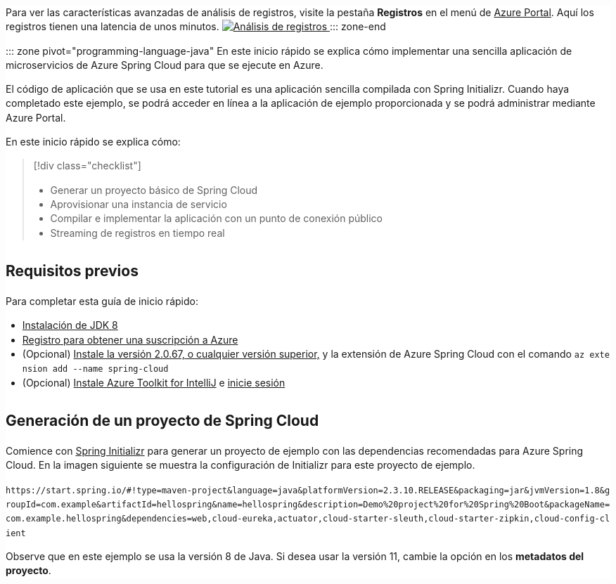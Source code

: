 Para ver las características avanzadas de análisis de registros, visite la pestaña **Registros** en el menú de [Azure Portal](https://portal.azure.com/). Aquí los registros tienen una latencia de unos minutos.
[ ![Análisis de registros](media/spring-cloud-quickstart-java/logs-analytics.png) ](media/spring-cloud-quickstart-java/logs-analytics.png#lightbox)
::: zone-end

::: zone pivot="programming-language-java"
En este inicio rápido se explica cómo implementar una sencilla aplicación de microservicios de Azure Spring Cloud para que se ejecute en Azure. 

El código de aplicación que se usa en este tutorial es una aplicación sencilla compilada con Spring Initializr. Cuando haya completado este ejemplo, se podrá acceder en línea a la aplicación de ejemplo proporcionada y se podrá administrar mediante Azure Portal.

En este inicio rápido se explica cómo:

> [!div class="checklist"]
> * Generar un proyecto básico de Spring Cloud
> * Aprovisionar una instancia de servicio
> * Compilar e implementar la aplicación con un punto de conexión público
> * Streaming de registros en tiempo real

## <a name="prerequisites"></a>Requisitos previos

Para completar esta guía de inicio rápido:

* [Instalación de JDK 8](/java/azure/jdk/)
* [Registro para obtener una suscripción a Azure](https://azure.microsoft.com/free/)
* (Opcional) [Instale la versión 2.0.67, o cualquier versión superior,](/cli/azure/install-azure-cli) y la extensión de Azure Spring Cloud con el comando `az extension add --name spring-cloud`
* (Opcional) [Instale Azure Toolkit for IntelliJ](https://plugins.jetbrains.com/plugin/8053-azure-toolkit-for-intellij/) e [inicie sesión](/azure/developer/java/toolkit-for-intellij/create-hello-world-web-app#installation-and-sign-in)

## <a name="generate-a-spring-cloud-project"></a>Generación de un proyecto de Spring Cloud

Comience con [Spring Initializr](https://start.spring.io/#!type=maven-project&language=java&platformVersion=2.3.10.RELEASE&packaging=jar&jvmVersion=1.8&groupId=com.example&artifactId=hellospring&name=hellospring&description=Demo%20project%20for%20Spring%20Boot&packageName=com.example.hellospring&dependencies=web,cloud-eureka,actuator,cloud-starter-sleuth,cloud-starter-zipkin,cloud-config-client) para generar un proyecto de ejemplo con las dependencias recomendadas para Azure Spring Cloud. En la imagen siguiente se muestra la configuración de Initializr para este proyecto de ejemplo.
```url
https://start.spring.io/#!type=maven-project&language=java&platformVersion=2.3.10.RELEASE&packaging=jar&jvmVersion=1.8&groupId=com.example&artifactId=hellospring&name=hellospring&description=Demo%20project%20for%20Spring%20Boot&packageName=com.example.hellospring&dependencies=web,cloud-eureka,actuator,cloud-starter-sleuth,cloud-starter-zipkin,cloud-config-client
```
Observe que en este ejemplo se usa la versión 8 de Java.  Si desea usar la versión 11, cambie la opción en los **metadatos del proyecto**.
